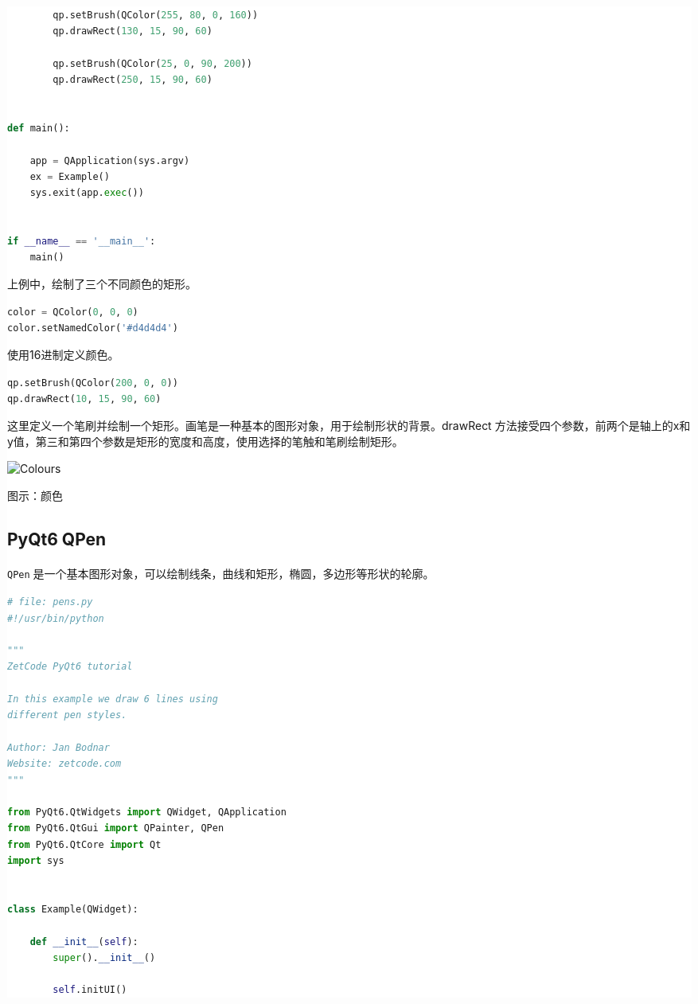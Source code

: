 ``` python
        qp.setBrush(QColor(255, 80, 0, 160))
        qp.drawRect(130, 15, 90, 60)

        qp.setBrush(QColor(25, 0, 90, 200))
        qp.drawRect(250, 15, 90, 60)


def main():

    app = QApplication(sys.argv)
    ex = Example()
    sys.exit(app.exec())


if __name__ == '__main__':
    main()
```
上例中，绘制了三个不同颜色的矩形。

``` python
color = QColor(0, 0, 0)
color.setNamedColor('#d4d4d4')
```
使用16进制定义颜色。

``` python
qp.setBrush(QColor(200, 0, 0))
qp.drawRect(10, 15, 90, 60)
```
这里定义一个笔刷并绘制一个矩形。画笔是一种基本的图形对象，用于绘制形状的背景。drawRect 方法接受四个参数，前两个是轴上的x和y值，第三和第四个参数是矩形的宽度和高度，使用选择的笔触和笔刷绘制矩形。

![Colours](./images/colours.png)

图示：颜色

## PyQt6 QPen
`QPen` 是一个基本图形对象，可以绘制线条，曲线和矩形，椭圆，多边形等形状的轮廓。

``` python
# file: pens.py
#!/usr/bin/python

"""
ZetCode PyQt6 tutorial

In this example we draw 6 lines using
different pen styles.

Author: Jan Bodnar
Website: zetcode.com
"""

from PyQt6.QtWidgets import QWidget, QApplication
from PyQt6.QtGui import QPainter, QPen
from PyQt6.QtCore import Qt
import sys


class Example(QWidget):

    def __init__(self):
        super().__init__()

        self.initUI()
```